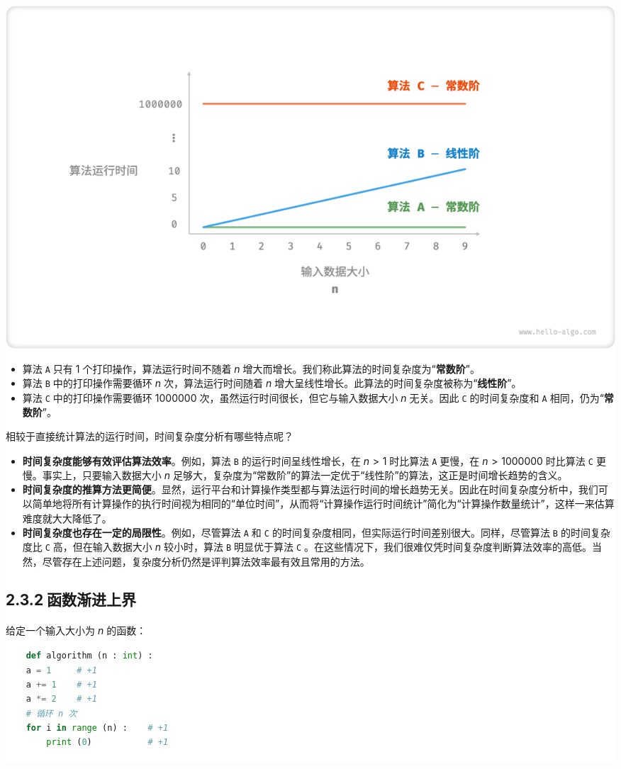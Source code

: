![图 2-7   算法 A、B 和 C 的时间增长趋势](imgs/Pasted%20image%2020231214161832.png)

- 算法 `A` 只有 1 个打印操作，算法运行时间不随着 $n$ 增大而增长。我们称此算法的时间复杂度为“**常数阶**”。
- 算法 `B` 中的打印操作需要循环 $n$ 次，算法运行时间随着 $n$ 增大呈线性增长。此算法的时间复杂度被称为“**线性阶**”。
- 算法 `C` 中的打印操作需要循环 1000000 次，虽然运行时间很长，但它与输入数据大小 $n$ 无关。因此 `C` 的时间复杂度和 `A` 相同，仍为“**常数阶**”。

相较于直接统计算法的运行时间，时间复杂度分析有哪些特点呢？

- **时间复杂度能够有效评估算法效率**。例如，算法 `B` 的运行时间呈线性增长，在 $n>1$ 时比算法 `A` 更慢，在 $n>1000000$ 时比算法 `C` 更慢。事实上，只要输入数据大小 $n$ 足够大，复杂度为“常数阶”的算法一定优于“线性阶”的算法，这正是时间增长趋势的含义。
- **时间复杂度的推算方法更简便**。显然，运行平台和计算操作类型都与算法运行时间的增长趋势无关。因此在时间复杂度分析中，我们可以简单地将所有计算操作的执行时间视为相同的“单位时间”，从而将“计算操作运行时间统计”简化为“计算操作数量统计”，这样一来估算难度就大大降低了。
- **时间复杂度也存在一定的局限性**。例如，尽管算法 `A` 和 `C` 的时间复杂度相同，但实际运行时间差别很大。同样，尽管算法 `B` 的时间复杂度比 `C` 高，但在输入数据大小 $n$ 较小时，算法 `B` 明显优于算法 `C` 。在这些情况下，我们很难仅凭时间复杂度判断算法效率的高低。当然，尽管存在上述问题，复杂度分析仍然是评判算法效率最有效且常用的方法。

## 2.3.2 函数渐进上界

给定一个输入大小为 $n$ 的函数：

```Python
	def algorithm (n : int) :
	a = 1     # +1
	a += 1    # +1
	a *= 2    # +1
	# 循环 n 次
	for i in range (n) :    # +1
		print (0)           # +1
	
```
